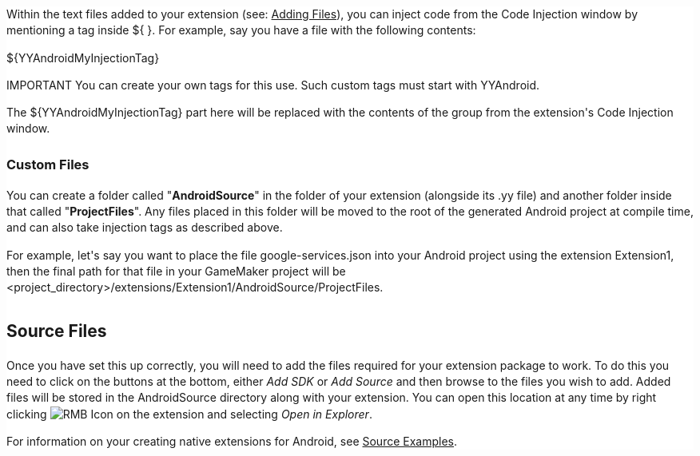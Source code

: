 Within the text files added to your extension (see: [Adding Files](Creating_An_Extension.htm#h3)), you can inject code from the Code Injection window by mentioning a tag inside ${ }. For example, say you have a file with the following contents:

<?xml version="1.0" encoding="UTF-8"?>

${YYAndroidMyInjectionTag}

IMPORTANT You can create your own tags for this use. Such custom tags must start with YYAndroid.

The ${YYAndroidMyInjectionTag} part here will be replaced with the contents of the <YYAndroidMyInjectionTag> </YYAndroidMyInjectionTag> group from the extension's Code Injection window.

### Custom Files

You can create a folder called "**AndroidSource**" in the folder of your extension (alongside its .yy file) and another folder inside that called "**ProjectFiles**". Any files placed in this folder will be moved to the root of the generated Android project at compile time, and can also take injection tags as described above.

For example, let's say you want to place the file google-services.json into your Android project using the extension Extension1, then the final path for that file in your GameMaker project will be <project\_directory>/extensions/Extension1/AndroidSource/ProjectFiles.

## Source Files

Once you have set this up correctly, you will need to add the files required for your extension package to work. To do this you need to click on the buttons at the bottom, either _Add SDK_ or _Add Source_ and then browse to the files you wish to add. Added files will be stored in the AndroidSource directory along with your extension. You can open this location at any time by right clicking ![RMB Icon](../../assets/Images/Icons/Icon_RMB.png) on the extension and selecting _Open in Explorer_.

For information on your creating native extensions for Android, see [Source Examples](Extended_Examples.md).